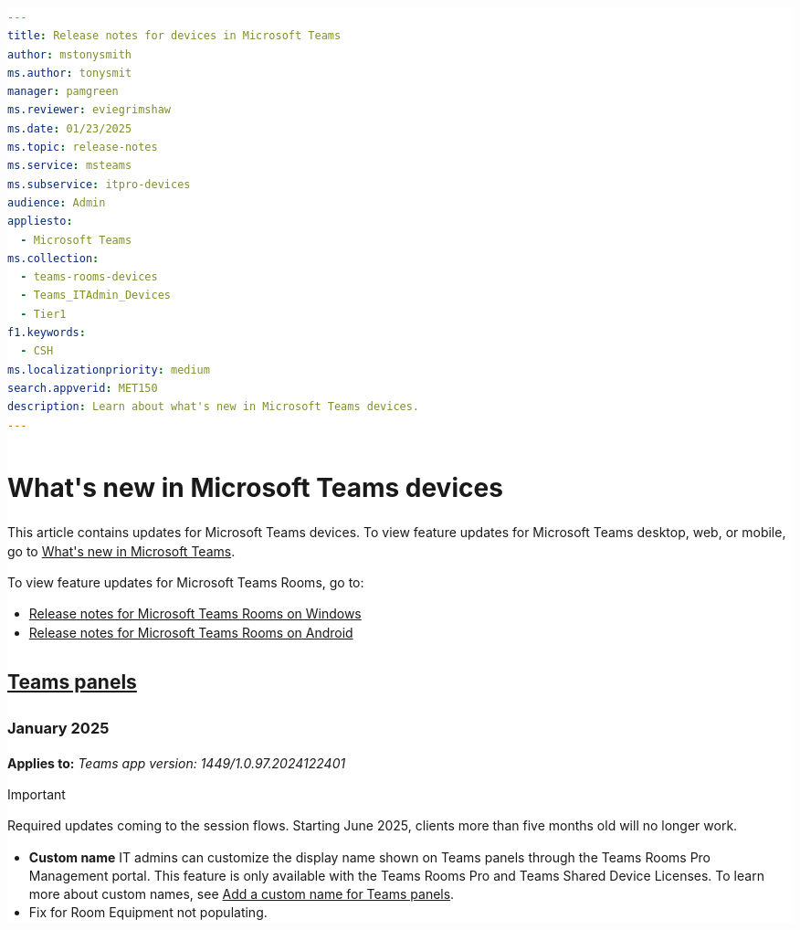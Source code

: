 ```yaml
---
title: Release notes for devices in Microsoft Teams
author: mstonysmith
ms.author: tonysmit
manager: pamgreen
ms.reviewer: eviegrimshaw
ms.date: 01/23/2025
ms.topic: release-notes
ms.service: msteams
ms.subservice: itpro-devices
audience: Admin
appliesto:
  - Microsoft Teams
ms.collection:
  - teams-rooms-devices
  - Teams_ITAdmin_Devices
  - Tier1
f1.keywords:
  - CSH
ms.localizationpriority: medium
search.appverid: MET150
description: Learn about what's new in Microsoft Teams devices.
---
```


# What's new in Microsoft Teams devices

This article contains updates for Microsoft Teams devices. To view feature updates for Microsoft Teams desktop, web, or mobile, go to [What's new in Microsoft Teams](https://support.microsoft.com/office/what-s-new-in-microsoft-teams-d7092a6d-c896-424c-b362-a472d5f105de).

To view feature updates for Microsoft Teams Rooms, go to:

- [Release notes for Microsoft Teams Rooms on Windows](../rooms/rooms-release-note.md)
- [Release notes for Microsoft Teams Rooms on Android](../rooms/rooms-release-note.md)

## [Teams panels](#tab/panels)

### January 2025

**Applies to:** *Teams app version: 1449/1.0.97.2024122401*

> [!IMPORTANT]
> Required updates coming to the session flows. Starting June 2025, clients more than five months old will no longer work.

- **Custom name**  IT admins can customize the display name shown on Teams panels through the Teams Rooms Pro Management portal. This feature is only available with the Teams Rooms Pro and Teams Shared Device Licenses. To learn more about custom names, see [Add a custom name for Teams panels](custom-names.md).
- Fix for Room Equipment not populating.
